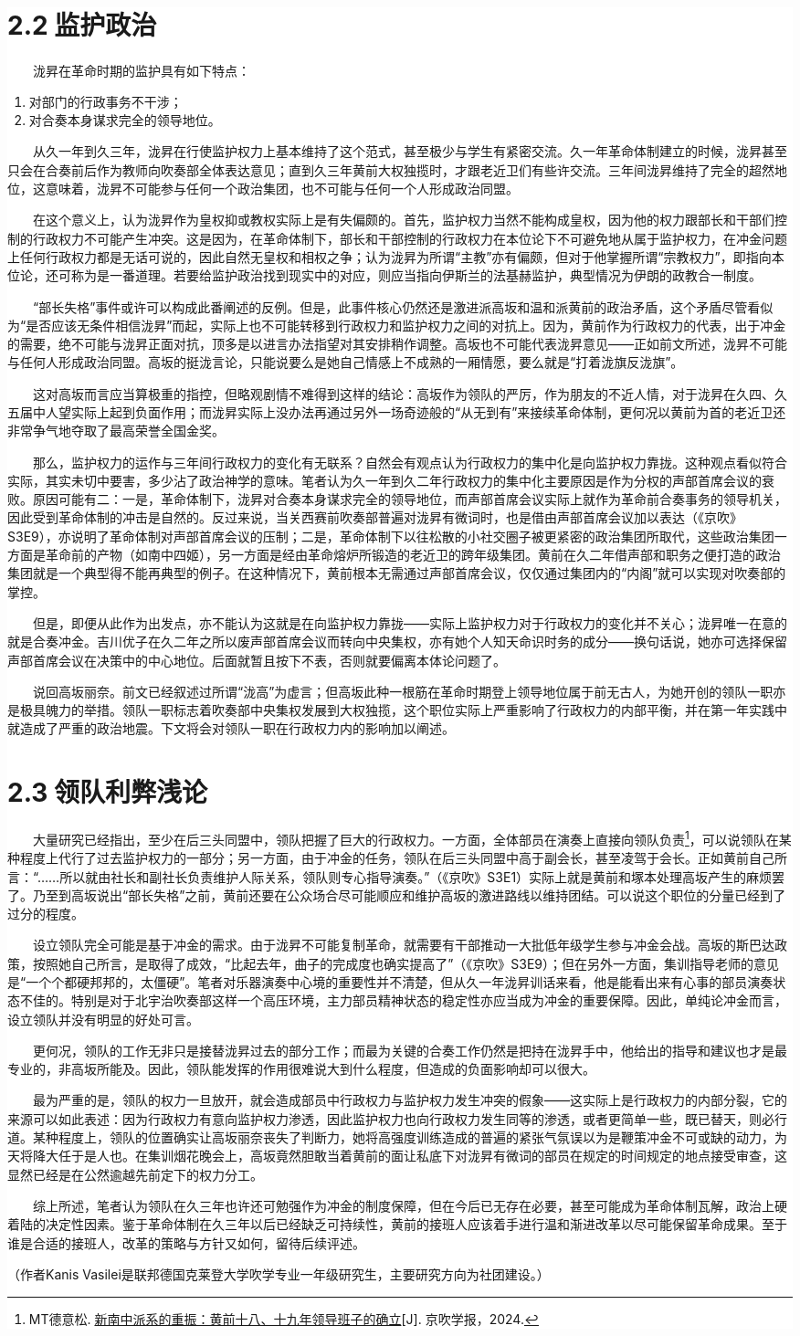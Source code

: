 # 2.2 监护政治

&emsp;&emsp;泷昇在革命时期的监护具有如下特点：

1. 对部门的行政事务不干涉；
2. 对合奏本身谋求完全的领导地位。

&emsp;&emsp;从久一年到久三年，泷昇在行使监护权力上基本维持了这个范式，甚至极少与学生有紧密交流。久一年革命体制建立的时候，泷昇甚至只会在合奏前后作为教师向吹奏部全体表达意见；直到久三年黄前大权独揽时，才跟老近卫们有些许交流。三年间泷昇维持了完全的超然地位，这意味着，泷昇不可能参与任何一个政治集团，也不可能与任何一个人形成政治同盟。

&emsp;&emsp;在这个意义上，认为泷昇作为皇权抑或教权实际上是有失偏颇的。首先，监护权力当然不能构成皇权，因为他的权力跟部长和干部们控制的行政权力不可能产生冲突。这是因为，在革命体制下，部长和干部控制的行政权力在本位论下不可避免地从属于监护权力，在冲金问题上任何行政权力都是无话可说的，因此自然无皇权和相权之争；认为泷昇为所谓“主教”亦有偏颇，但对于他掌握所谓“宗教权力”，即指向本位论，还可称为是一番道理。若要给监护政治找到现实中的对应，则应当指向伊斯兰的法基赫监护，典型情况为伊朗的政教合一制度。

&emsp;&emsp;“部长失格”事件或许可以构成此番阐述的反例。但是，此事件核心仍然还是激进派高坂和温和派黄前的政治矛盾，这个矛盾尽管看似为“是否应该无条件相信泷昇”而起，实际上也不可能转移到行政权力和监护权力之间的对抗上。因为，黄前作为行政权力的代表，出于冲金的需要，绝不可能与泷昇正面对抗，顶多是以进言办法指望对其安排稍作调整。高坂也不可能代表泷昇意见——正如前文所述，泷昇不可能与任何人形成政治同盟。高坂的挺泷言论，只能说要么是她自己情感上不成熟的一厢情愿，要么就是“打着泷旗反泷旗”。

&emsp;&emsp;这对高坂而言应当算极重的指控，但略观剧情不难得到这样的结论：高坂作为领队的严厉，作为朋友的不近人情，对于泷昇在久四、久五届中人望实际上起到负面作用；而泷昇实际上没办法再通过另外一场奇迹般的“从无到有”来接续革命体制，更何况以黄前为首的老近卫还非常争气地夺取了最高荣誉全国金奖。

&emsp;&emsp;那么，监护权力的运作与三年间行政权力的变化有无联系？自然会有观点认为行政权力的集中化是向监护权力靠拢。这种观点看似符合实际，其实未切中要害，多少沾了政治神学的意味。笔者认为久一年到久二年行政权力的集中化主要原因是作为分权的声部首席会议的衰败。原因可能有二：一是，革命体制下，泷昇对合奏本身谋求完全的领导地位，而声部首席会议实际上就作为革命前合奏事务的领导机关，因此受到革命体制的冲击是自然的。反过来说，当关西赛前吹奏部普遍对泷昇有微词时，也是借由声部首席会议加以表达（《京吹》S3E9），亦说明了革命体制对声部首席会议的压制；二是，革命体制下以往松散的小社交圈子被更紧密的政治集团所取代，这些政治集团一方面是革命前的产物（如南中四姬），另一方面是经由革命熔炉所锻造的老近卫的跨年级集团。黄前在久二年借声部和职务之便打造的政治集团就是一个典型得不能再典型的例子。在这种情况下，黄前根本无需通过声部首席会议，仅仅通过集团内的“内阁”就可以实现对吹奏部的掌控。

&emsp;&emsp;但是，即便从此作为出发点，亦不能认为这就是在向监护权力靠拢——实际上监护权力对于行政权力的变化并不关心；泷昇唯一在意的就是合奏冲金。吉川优子在久二年之所以废声部首席会议而转向中央集权，亦有她个人知天命识时务的成分——换句话说，她亦可选择保留声部首席会议在决策中的中心地位。后面就暂且按下不表，否则就要偏离本体论问题了。

&emsp;&emsp;说回高坂丽奈。前文已经叙述过所谓“泷高”为虚言；但高坂此种一根筋在革命时期登上领导地位属于前无古人，为她开创的领队一职亦是极具魄力的举措。领队一职标志着吹奏部中央集权发展到大权独揽，这个职位实际上严重影响了行政权力的内部平衡，并在第一年实践中就造成了严重的政治地震。下文将会对领队一职在行政权力内的影响加以阐述。

# 2.3 领队利弊浅论

&emsp;&emsp;大量研究已经指出，至少在后三头同盟中，领队把握了巨大的行政权力。一方面，全体部员在演奏上直接向领队负责[^9]，可以说领队在某种程度上代行了过去监护权力的一部分；另一方面，由于冲金的任务，领队在后三头同盟中高于副会长，甚至凌驾于会长。正如黄前自己所言：“……所以就由社长和副社长负责维护人际关系，领队则专心指导演奏。”（《京吹》S3E1）实际上就是黄前和塚本处理高坂产生的麻烦罢了。乃至到高坂说出“部长失格”之前，黄前还要在公众场合尽可能顺应和维护高坂的激进路线以维持团结。可以说这个职位的分量已经到了过分的程度。

&emsp;&emsp;设立领队完全可能是基于冲金的需求。由于泷昇不可能复制革命，就需要有干部推动一大批低年级学生参与冲金会战。高坂的斯巴达政策，按照她自己所言，是取得了成效，“比起去年，曲子的完成度也确实提高了”（《京吹》S3E9）；但在另外一方面，集训指导老师的意见是“一个个都硬邦邦的，太僵硬”。笔者对乐器演奏中心境的重要性并不清楚，但从久一年泷昇训话来看，他是能看出来有心事的部员演奏状态不佳的。特别是对于北宇治吹奏部这样一个高压环境，主力部员精神状态的稳定性亦应当成为冲金的重要保障。因此，单纯论冲金而言，设立领队并没有明显的好处可言。

&emsp;&emsp;更何况，领队的工作无非只是接替泷昇过去的部分工作；而最为关键的合奏工作仍然是把持在泷昇手中，他给出的指导和建议也才是最专业的，非高坂所能及。因此，领队能发挥的作用很难说大到什么程度，但造成的负面影响却可以很大。

&emsp;&emsp;最为严重的是，领队的权力一旦放开，就会造成部员中行政权力与监护权力发生冲突的假象——这实际上是行政权力的内部分裂，它的来源可以如此表述：因为行政权力有意向监护权力渗透，因此监护权力也向行政权力发生同等的渗透，或者更简单一些，既已替天，则必行道。某种程度上，领队的位置确实让高坂丽奈丧失了判断力，她将高强度训练造成的普遍的紧张气氛误以为是鞭策冲金不可或缺的动力，为天将降大任于是人也。在集训烟花晚会上，高坂竟然胆敢当着黄前的面让私底下对泷昇有微词的部员在规定的时间规定的地点接受审查，这显然已经是在公然逾越先前定下的权力分工。

&emsp;&emsp;综上所述，笔者认为领队在久三年也许还可勉强作为冲金的制度保障，但在今后已无存在必要，甚至可能成为革命体制瓦解，政治上硬着陆的决定性因素。鉴于革命体制在久三年以后已经缺乏可持续性，黄前的接班人应该着手进行温和渐进改革以尽可能保留革命成果。至于谁是合适的接班人，改革的策略与方针又如何，留待后续评述。


（作者Kanis Vasilei是联邦德国克莱登大学吹学专业一年级研究生，主要研究方向为社团建设。）


[^1]: 高谭魅影. [浅谈吉川优子与北宇治吹奏部政体演变](/2020/03/10/浅谈吉川优子与北宇治吹奏部政体演变/)[J]. 京吹学报，2020.
[^2]: 南阎浮提往事. [从 “部长失格事件” 看北宇治吹奏部皇权与相权之争](/2024/04/05/HuangquanVSXiangquan/)[J]. 京吹学报，2024.
[^3]: 星垂於野. [黄前久美子的两个身体 —— 北宇治吹奏部的政教二元体系研究](/2024/06/03/黄前久美子的两个身体/)[J]. 京吹学报，2024.
[^4]: FoffeR. [狂澜如何不倾，大厦如何不倒？北宇治问鼎全国的奥秘为何？（上）](/2024/04/25/kuanglanbuqing1/)[J]. 京吹学报，2024.
[^5]: FoffeR. [狂澜如何不倾，大厦如何不倒？北宇治问鼎全国的奥秘为何？（下）](/2024/04/27/kuanglanbuqing2/)[J]. 京吹学报，2024.
[^6]: 老仓唯. [吉川优子时代的北宇治吹奏部政治得失（未完结）](/2020/01/24/yuuko-era/)[J]. 京吹学报，2020.
[^7]: 尼尔斯哀因斯坦. [后黄前时代北宇治吹奏部中枢政局初探](/2020/02/27/%E5%90%8E%E9%BB%84%E5%89%8D%E6%97%B6%E4%BB%A3%E5%8C%97%E5%AE%87%E6%B2%BB%E5%90%B9%E5%A5%8F%E9%83%A8%E4%B8%AD%E6%9E%A2%E6%94%BF%E5%B1%80%E5%88%9D%E6%8E%A2/)[J]. 京吹学报，2020.
[^8]: 圣音小仓唯. [教师失格？关于泷老师的责任问题](/2024/05/15/关于泷老师的责任问题/)[J]. 京吹学报，2024.
[^9]: MT德意松. [新南中派系的重振：黄前十八、十九年领导班子的确立](/2024/04/27/xinnanzhongpaixi/)[J]. 京吹学报，2024.